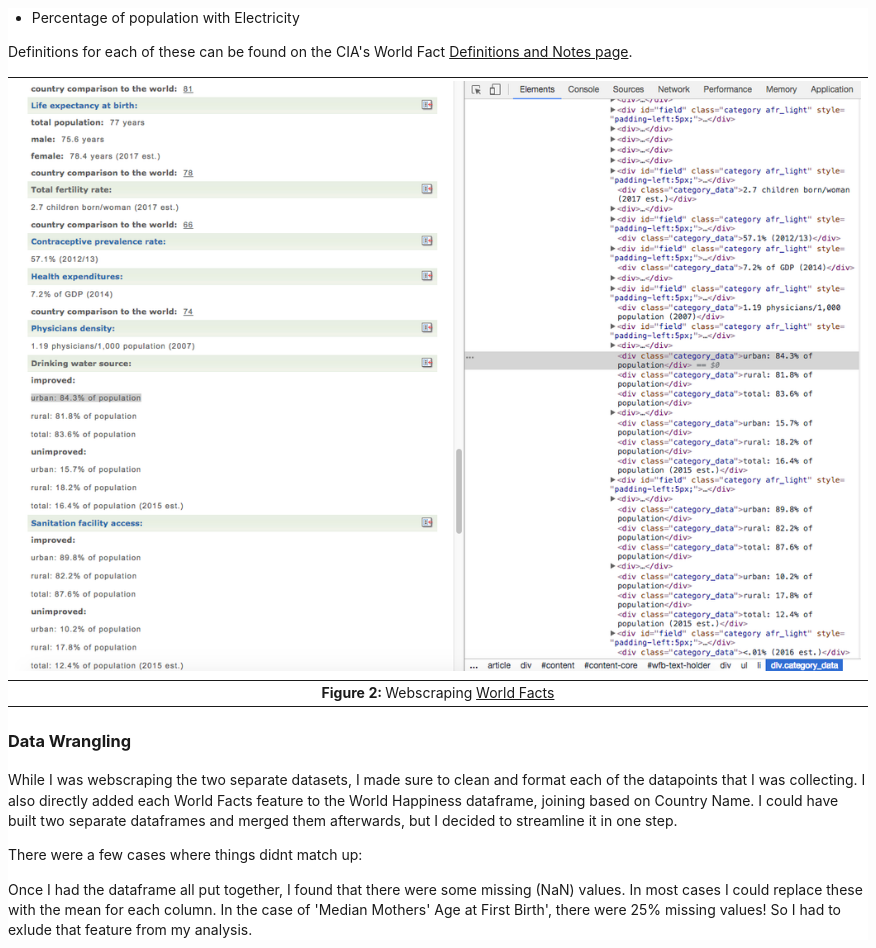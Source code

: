 - Percentage of population with Electricity

Definitions for each of these can be found on the CIA's World Fact [Definitions and Notes page](https://www.cia.gov/library/publications/the-world-factbook/docs/notesanddefs.html?fieldkey=2011&term=Geographic%20coordinates).

| ![](../images/wrldfactscrape.png) |
|:--:|
|**Figure 2:** Webscraping [World Facts](https://www.cia.gov/library/publications/the-world-factbook/) |

### Data Wrangling

While I was webscraping the two separate datasets, I made sure to clean and format each of the datapoints that I was collecting.  I also directly added each World Facts feature to the World Happiness dataframe, joining based on Country Name.  I could have built two separate dataframes and merged them afterwards, but I decided to streamline it in one step.

There were a few cases where things didnt match up:

Once I had the dataframe all put together, I found that there were some missing (NaN) values.  In most cases I could replace these with the mean for each column. In the case of 'Median Mothers' Age at First Birth', there were 25% missing values! So I had to exlude that feature from my analysis.
